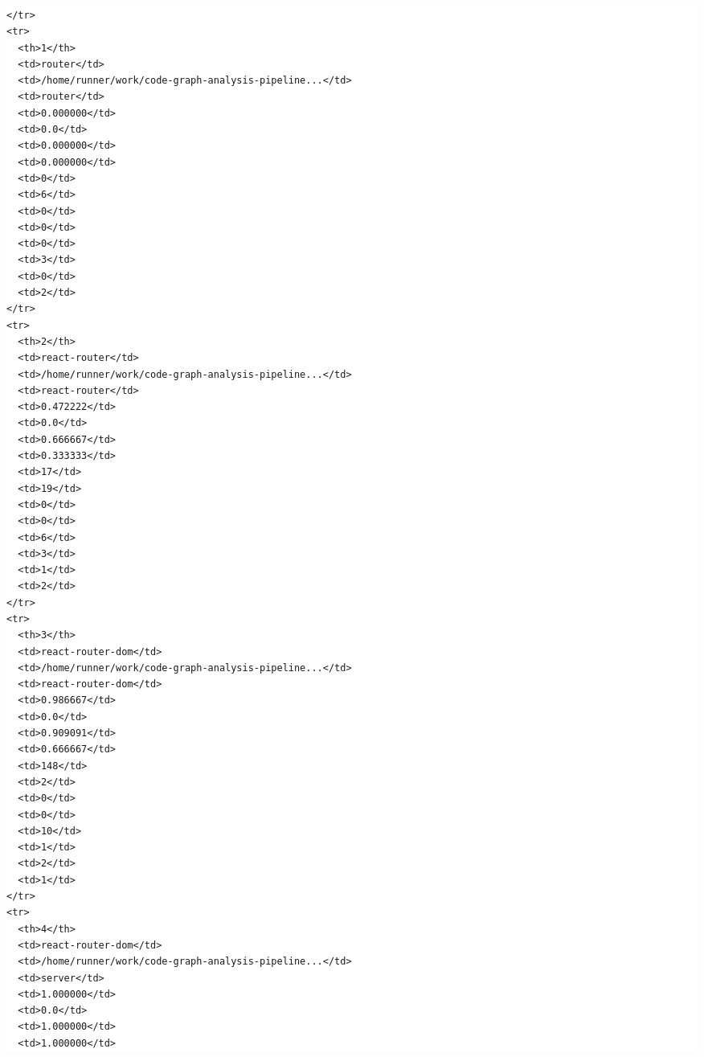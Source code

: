     </tr>
    <tr>
      <th>1</th>
      <td>router</td>
      <td>/home/runner/work/code-graph-analysis-pipeline...</td>
      <td>router</td>
      <td>0.000000</td>
      <td>0.0</td>
      <td>0.000000</td>
      <td>0.000000</td>
      <td>0</td>
      <td>6</td>
      <td>0</td>
      <td>0</td>
      <td>0</td>
      <td>3</td>
      <td>0</td>
      <td>2</td>
    </tr>
    <tr>
      <th>2</th>
      <td>react-router</td>
      <td>/home/runner/work/code-graph-analysis-pipeline...</td>
      <td>react-router</td>
      <td>0.472222</td>
      <td>0.0</td>
      <td>0.666667</td>
      <td>0.333333</td>
      <td>17</td>
      <td>19</td>
      <td>0</td>
      <td>0</td>
      <td>6</td>
      <td>3</td>
      <td>1</td>
      <td>2</td>
    </tr>
    <tr>
      <th>3</th>
      <td>react-router-dom</td>
      <td>/home/runner/work/code-graph-analysis-pipeline...</td>
      <td>react-router-dom</td>
      <td>0.986667</td>
      <td>0.0</td>
      <td>0.909091</td>
      <td>0.666667</td>
      <td>148</td>
      <td>2</td>
      <td>0</td>
      <td>0</td>
      <td>10</td>
      <td>1</td>
      <td>2</td>
      <td>1</td>
    </tr>
    <tr>
      <th>4</th>
      <td>react-router-dom</td>
      <td>/home/runner/work/code-graph-analysis-pipeline...</td>
      <td>server</td>
      <td>1.000000</td>
      <td>0.0</td>
      <td>1.000000</td>
      <td>1.000000</td>